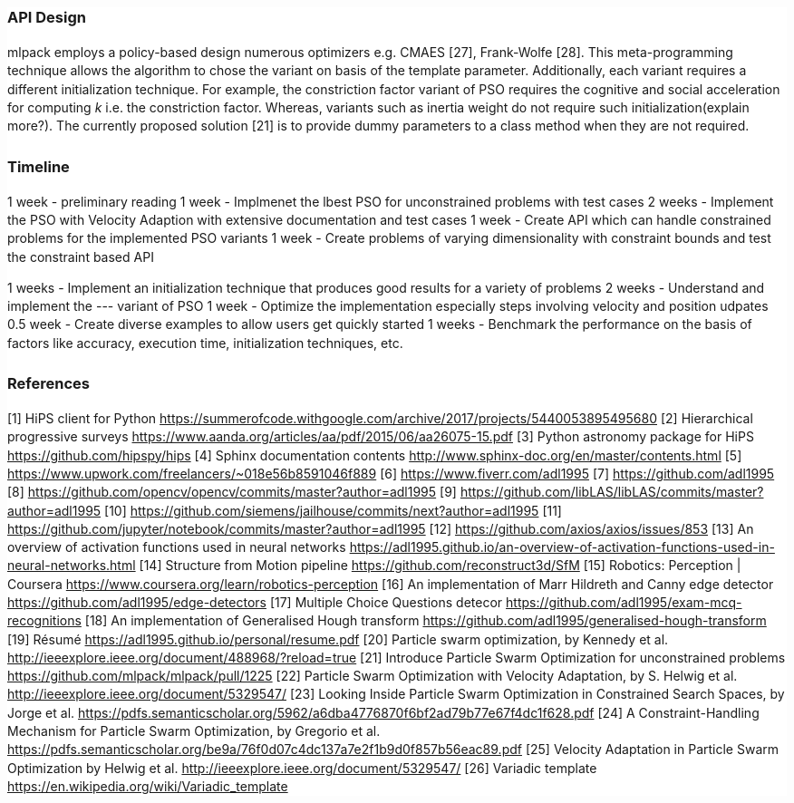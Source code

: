 ### API Design

mlpack employs a policy-based design numerous optimizers e.g. CMAES [27], Frank-Wolfe [28]. This meta-programming technique allows the algorithm to chose the variant on basis of the template parameter. Additionally, each variant requires a different initialization technique. For example, the constriction factor variant of PSO requires the cognitive and social acceleration for computing $k$ i.e. the constriction factor. Whereas, variants such as inertia weight do not require such initialization(explain more?). The currently proposed solution [21] is to provide dummy parameters to a class method when they are not required.

### Timeline

1 week - preliminary reading
1 week - Implmenet the lbest PSO for unconstrained problems with test cases
2 weeks - Implement the PSO with Velocity Adaption with extensive documentation and test cases
1 week - Create API which can handle constrained problems for the implemented PSO variants
1 week - Create problems of varying dimensionality with constraint bounds and test the constraint based API

1 weeks - Implement an initialization technique that produces good results for a variety of problems
2 weeks - Understand and implement the --- variant of PSO
1 week - Optimize the implementation especially steps involving velocity and position udpates
0.5 week - Create diverse examples to allow users get quickly started
1 weeks - Benchmark the performance on the basis of factors like accuracy, execution time, initialization techniques, etc.

### References
[1] HiPS client for Python https://summerofcode.withgoogle.com/archive/2017/projects/5440053895495680
[2] Hierarchical progressive surveys https://www.aanda.org/articles/aa/pdf/2015/06/aa26075-15.pdf
[3] Python astronomy package for HiPS https://github.com/hipspy/hips
[4] Sphinx documentation contents http://www.sphinx-doc.org/en/master/contents.html
[5] https://www.upwork.com/freelancers/~018e56b8591046f889
[6] https://www.fiverr.com/adl1995
[7] https://github.com/adl1995
[8] https://github.com/opencv/opencv/commits/master?author=adl1995
[9] https://github.com/libLAS/libLAS/commits/master?author=adl1995
[10] https://github.com/siemens/jailhouse/commits/next?author=adl1995
[11] https://github.com/jupyter/notebook/commits/master?author=adl1995
[12] https://github.com/axios/axios/issues/853
[13] An overview of activation functions used in neural networks https://adl1995.github.io/an-overview-of-activation-functions-used-in-neural-networks.html
[14] Structure from Motion pipeline https://github.com/reconstruct3d/SfM
[15] Robotics: Perception | Coursera https://www.coursera.org/learn/robotics-perception
[16] An implementation of Marr Hildreth and Canny edge detector https://github.com/adl1995/edge-detectors
[17] Multiple Choice Questions detecor https://github.com/adl1995/exam-mcq-recognitions
[18] An implementation of Generalised Hough transform https://github.com/adl1995/generalised-hough-transform
[19] Résumé https://adl1995.github.io/personal/resume.pdf
[20] Particle swarm optimization, by Kennedy et al. http://ieeexplore.ieee.org/document/488968/?reload=true
[21] Introduce Particle Swarm Optimization for unconstrained problems https://github.com/mlpack/mlpack/pull/1225
[22] Particle Swarm Optimization with Velocity Adaptation, by S. Helwig et al. http://ieeexplore.ieee.org/document/5329547/
[23] Looking Inside Particle Swarm Optimization in Constrained Search Spaces, by Jorge et al. https://pdfs.semanticscholar.org/5962/a6dba4776870f6bf2ad79b77e67f4dc1f628.pdf
[24] A Constraint-Handling Mechanism for Particle Swarm Optimization, by Gregorio et al. https://pdfs.semanticscholar.org/be9a/76f0d07c4dc137a7e2f1b9d0f857b56eac89.pdf 
[25] Velocity Adaptation in Particle Swarm Optimization by Helwig et al. http://ieeexplore.ieee.org/document/5329547/
[26] Variadic template https://en.wikipedia.org/wiki/Variadic_template